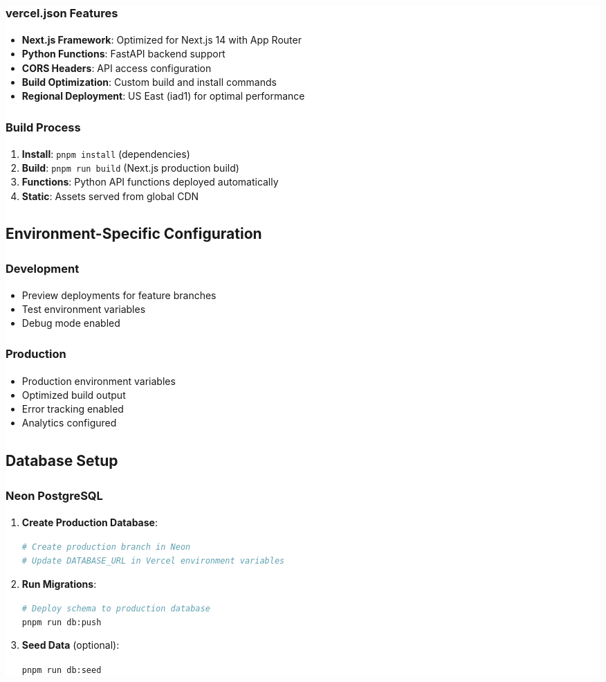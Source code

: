 ### vercel.json Features

- **Next.js Framework**: Optimized for Next.js 14 with App Router
- **Python Functions**: FastAPI backend support
- **CORS Headers**: API access configuration
- **Build Optimization**: Custom build and install commands
- **Regional Deployment**: US East (iad1) for optimal performance

### Build Process

1. **Install**: `pnpm install` (dependencies)
2. **Build**: `pnpm run build` (Next.js production build)
3. **Functions**: Python API functions deployed automatically
4. **Static**: Assets served from global CDN

## Environment-Specific Configuration

### Development

- Preview deployments for feature branches
- Test environment variables
- Debug mode enabled

### Production

- Production environment variables
- Optimized build output
- Error tracking enabled
- Analytics configured

## Database Setup

### Neon PostgreSQL

1. **Create Production Database**:

   ```bash
   # Create production branch in Neon
   # Update DATABASE_URL in Vercel environment variables
   ```

2. **Run Migrations**:

   ```bash
   # Deploy schema to production database
   pnpm run db:push
   ```

3. **Seed Data** (optional):

   ```bash
   pnpm run db:seed
   ```
